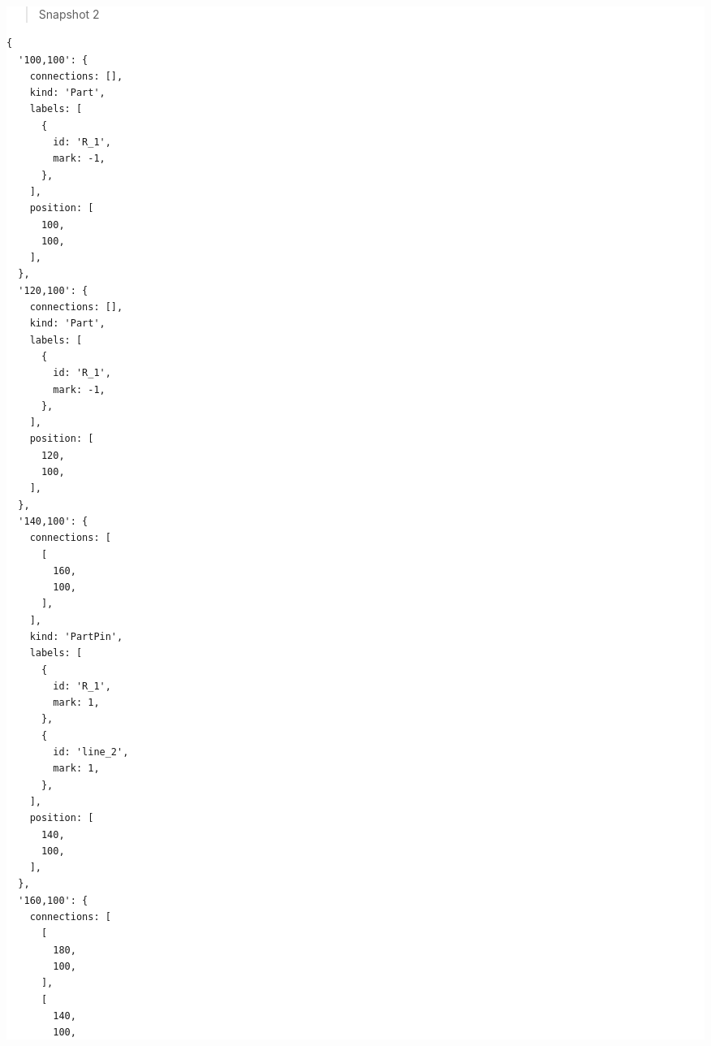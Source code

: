 
> Snapshot 2

    {
      '100,100': {
        connections: [],
        kind: 'Part',
        labels: [
          {
            id: 'R_1',
            mark: -1,
          },
        ],
        position: [
          100,
          100,
        ],
      },
      '120,100': {
        connections: [],
        kind: 'Part',
        labels: [
          {
            id: 'R_1',
            mark: -1,
          },
        ],
        position: [
          120,
          100,
        ],
      },
      '140,100': {
        connections: [
          [
            160,
            100,
          ],
        ],
        kind: 'PartPin',
        labels: [
          {
            id: 'R_1',
            mark: 1,
          },
          {
            id: 'line_2',
            mark: 1,
          },
        ],
        position: [
          140,
          100,
        ],
      },
      '160,100': {
        connections: [
          [
            180,
            100,
          ],
          [
            140,
            100,
